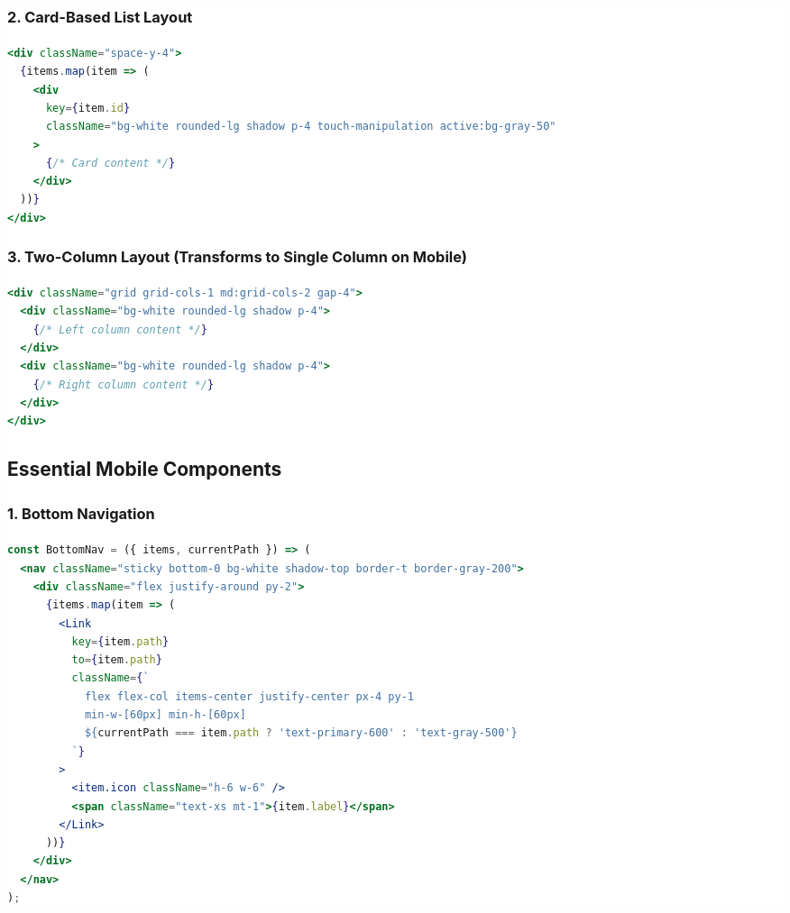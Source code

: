### 2. Card-Based List Layout

```jsx
<div className="space-y-4">
  {items.map(item => (
    <div 
      key={item.id} 
      className="bg-white rounded-lg shadow p-4 touch-manipulation active:bg-gray-50"
    >
      {/* Card content */}
    </div>
  ))}
</div>
```

### 3. Two-Column Layout (Transforms to Single Column on Mobile)

```jsx
<div className="grid grid-cols-1 md:grid-cols-2 gap-4">
  <div className="bg-white rounded-lg shadow p-4">
    {/* Left column content */}
  </div>
  <div className="bg-white rounded-lg shadow p-4">
    {/* Right column content */}
  </div>
</div>
```

## Essential Mobile Components

### 1. Bottom Navigation

```jsx
const BottomNav = ({ items, currentPath }) => (
  <nav className="sticky bottom-0 bg-white shadow-top border-t border-gray-200">
    <div className="flex justify-around py-2">
      {items.map(item => (
        <Link 
          key={item.path}
          to={item.path}
          className={`
            flex flex-col items-center justify-center px-4 py-1
            min-w-[60px] min-h-[60px]
            ${currentPath === item.path ? 'text-primary-600' : 'text-gray-500'}
          `}
        >
          <item.icon className="h-6 w-6" />
          <span className="text-xs mt-1">{item.label}</span>
        </Link>
      ))}
    </div>
  </nav>
);
```
